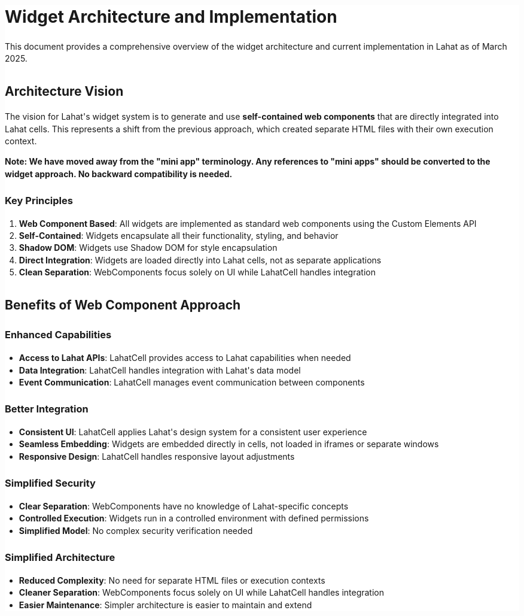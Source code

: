 # Widget Architecture and Implementation

This document provides a comprehensive overview of the widget architecture and current implementation in Lahat as of March 2025.

## Architecture Vision

The vision for Lahat's widget system is to generate and use **self-contained web components** that are directly integrated into Lahat cells. This represents a shift from the previous approach, which created separate HTML files with their own execution context.

**Note: We have moved away from the "mini app" terminology. Any references to "mini apps" should be converted to the widget approach. No backward compatibility is needed.**

### Key Principles

1. **Web Component Based**: All widgets are implemented as standard web components using the Custom Elements API
2. **Self-Contained**: Widgets encapsulate all their functionality, styling, and behavior
3. **Shadow DOM**: Widgets use Shadow DOM for style encapsulation
4. **Direct Integration**: Widgets are loaded directly into Lahat cells, not as separate applications
5. **Clean Separation**: WebComponents focus solely on UI while LahatCell handles integration

## Benefits of Web Component Approach

### Enhanced Capabilities

- **Access to Lahat APIs**: LahatCell provides access to Lahat capabilities when needed
- **Data Integration**: LahatCell handles integration with Lahat's data model
- **Event Communication**: LahatCell manages event communication between components

### Better Integration

- **Consistent UI**: LahatCell applies Lahat's design system for a consistent user experience
- **Seamless Embedding**: Widgets are embedded directly in cells, not loaded in iframes or separate windows
- **Responsive Design**: LahatCell handles responsive layout adjustments

### Simplified Security

- **Clear Separation**: WebComponents have no knowledge of Lahat-specific concepts
- **Controlled Execution**: Widgets run in a controlled environment with defined permissions
- **Simplified Model**: No complex security verification needed

### Simplified Architecture

- **Reduced Complexity**: No need for separate HTML files or execution contexts
- **Cleaner Separation**: WebComponents focus solely on UI while LahatCell handles integration
- **Easier Maintenance**: Simpler architecture is easier to maintain and extend
